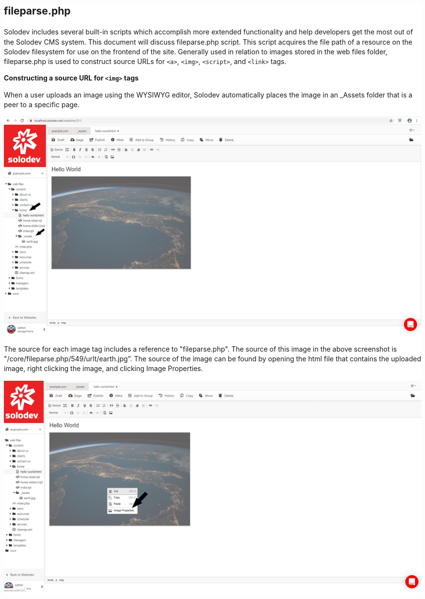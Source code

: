 
## fileparse.php

Solodev includes several built-in scripts which accomplish more extended functionality and help developers get the most out of the Solodev CMS system. This document will discuss fileparse.php script. This script acquires the file path of a resource on the Solodev filesystem for use on the frontend of the site. Generally used in relation to images stored in the web files folder, fileparse.php is used to construct source URLs for `<a>`, `<img>`, `<script>`, and `<link>` tags.

**Constructing a source URL for `<img>` tags**

When a user uploads an image using the WYSIWYG editor, Solodev automatically places the image in an _Assets folder that is a peer to a specific page.

![Asset directory w/ uploaded image](core_script_p1.jpg)

The source for each image tag includes a reference to "fileparse.php". The source of this image in the above screenshot is "/core/fileparse.php/549/urlt/earth.jpg”. The source of the image can be found by opening the html file that contains the uploaded image, right clicking the image, and clicking Image Properties. 

![image properties button](core_script_p2.jpg)
